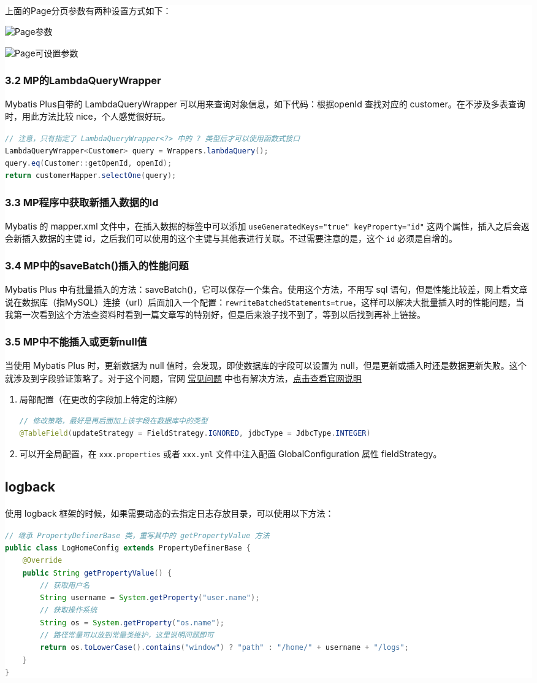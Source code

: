 上面的Page分页参数有两种设置方式如下：

![Page参数](https://raw.githubusercontents.com/prettywinter/dist/main/images/doc/Page参数.png "Page参数")

![Page可设置参数](https://raw.githubusercontents.com/prettywinter/dist/main/images/doc/Page可设置参数.png "Page可设置参数")

### 3.2 MP的LambdaQueryWrapper

Mybatis Plus自带的 LambdaQueryWrapper 可以用来查询对象信息，如下代码：根据openId 查找对应的 customer。在不涉及多表查询时，用此方法比较 nice，个人感觉很好玩。

```java
// 注意，只有指定了 LambdaQueryWrapper<?> 中的 ? 类型后才可以使用函数式接口
LambdaQueryWrapper<Customer> query = Wrappers.lambdaQuery();
query.eq(Customer::getOpenId, openId);
return customerMapper.selectOne(query);
```

### 3.3 MP程序中获取新插入数据的Id

Mybatis 的 mapper.xml 文件中，在插入数据的标签中可以添加 `useGeneratedKeys="true" keyProperty="id"` 这两个属性，插入之后会返会新插入数据的主键 id，之后我们可以使用的这个主键与其他表进行关联。不过需要注意的是，这个 `id` 必须是自增的。

### 3.4 MP中的saveBatch()插入的性能问题

Mybatis Plus 中有批量插入的方法：saveBatch()，它可以保存一个集合。使用这个方法，不用写 sql 语句，但是性能比较差，网上看文章说在数据库（指MySQL）连接（url）后面加入一个配置：`rewriteBatchedStatements=true`，这样可以解决大批量插入时的性能问题，当我第一次看到这个方法查资料时看到一篇文章写的特别好，但是后来浪子找不到了，等到以后找到再补上链接。

### 3.5 MP中不能插入或更新null值

当使用 Mybatis Plus 时，更新数据为 null 值时，会发现，即使数据库的字段可以设置为 null，但是更新或插入时还是数据更新失败。这个就涉及到字段验证策略了。对于这个问题，官网 [常见问题](https://www.mybatis-plus.com/guide/faq.html) 中也有解决方法，[点击查看官网说明](https://www.mybatis-plus.com/guide/faq.html#%E6%8F%92%E5%85%A5%E6%88%96%E6%9B%B4%E6%96%B0%E7%9A%84%E5%AD%97%E6%AE%B5%E6%9C%89-%E7%A9%BA%E5%AD%97%E7%AC%A6%E4%B8%B2-%E6%88%96%E8%80%85-null)

1. 局部配置（在更改的字段加上特定的注解）

    ```java
    // 修改策略，最好是再后面加上该字段在数据库中的类型
    @TableField(updateStrategy = FieldStrategy.IGNORED, jdbcType = JdbcType.INTEGER)
    ```

2. 可以开全局配置，在 `xxx.properties` 或者 `xxx.yml` 文件中注入配置 GlobalConfiguration 属性 fieldStrategy。

## logback

使用 logback 框架的时候，如果需要动态的去指定日志存放目录，可以使用以下方法：

```java config/LogHomeConfig
// 继承 PropertyDefinerBase 类，重写其中的 getPropertyValue 方法
public class LogHomeConfig extends PropertyDefinerBase {
    @Override
    public String getPropertyValue() {
        // 获取用户名
        String username = System.getProperty("user.name");
        // 获取操作系统
        String os = System.getProperty("os.name");
        // 路径常量可以放到常量类维护，这里说明问题即可
        return os.toLowerCase().contains("window") ? "path" : "/home/" + username + "/logs";
    }
}
```
